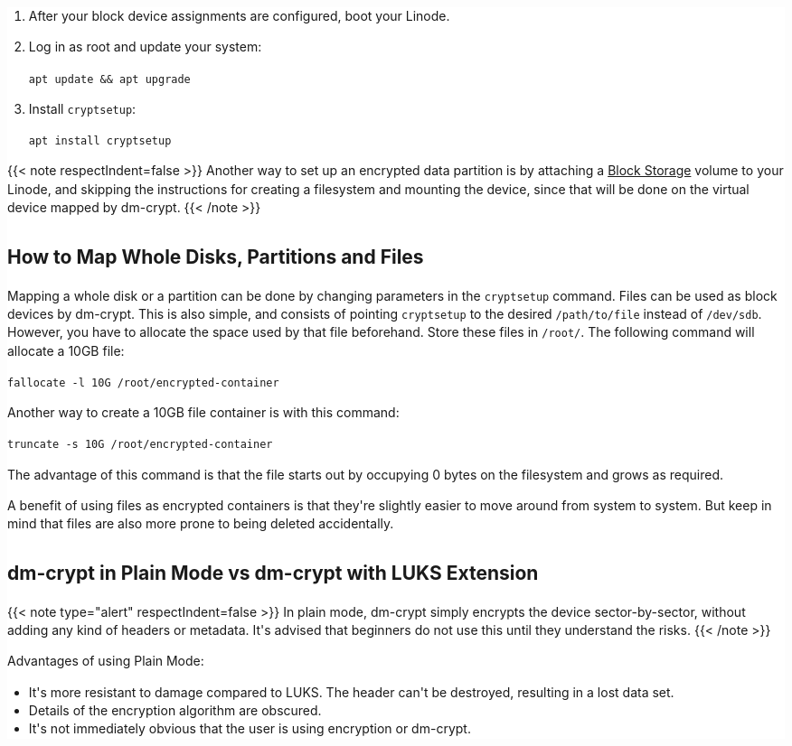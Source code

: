 1. After your block device assignments are configured, boot your Linode.

1. Log in as root and update your system:

    ```command
    apt update && apt upgrade
    ```

5. Install `cryptsetup`:

    ```command
    apt install cryptsetup
    ```

{{< note respectIndent=false >}}
Another way to set up an encrypted data partition is by attaching a [Block Storage](/docs/products/storage/block-storage/) volume to your Linode, and skipping the instructions for creating a filesystem and mounting the device, since that will be done on the virtual device mapped by dm-crypt.
{{< /note >}}

## How to Map Whole Disks, Partitions and Files

Mapping a whole disk or a partition can be done by changing parameters in the `cryptsetup` command. Files can be used as block devices by dm-crypt. This is also simple, and consists of pointing `cryptsetup` to the desired `/path/to/file` instead of `/dev/sdb`. However, you have to allocate the space used by that file beforehand. Store these files in `/root/`. The following command will allocate a 10GB file:

```command
fallocate -l 10G /root/encrypted-container
```

Another way to create a 10GB file container is with this command:

```command
truncate -s 10G /root/encrypted-container
```

The advantage of this command is that the file starts out by occupying 0 bytes on the filesystem and grows as required.

A benefit of using files as encrypted containers is that they're slightly easier to move around from system to system. But keep in mind that files are also more prone to being deleted accidentally.

## dm-crypt in Plain Mode vs dm-crypt with LUKS Extension

{{< note type="alert" respectIndent=false >}}
In plain mode, dm-crypt simply encrypts the device sector-by-sector, without adding any kind of headers or metadata. It's advised that beginners do not use this until they understand the risks.
{{< /note >}}

Advantages of using Plain Mode:

- It's more resistant to damage compared to LUKS. The header can't be destroyed, resulting in a lost data set.
- Details of the encryption algorithm are obscured.
- It's not immediately obvious that the user is using encryption or dm-crypt.
